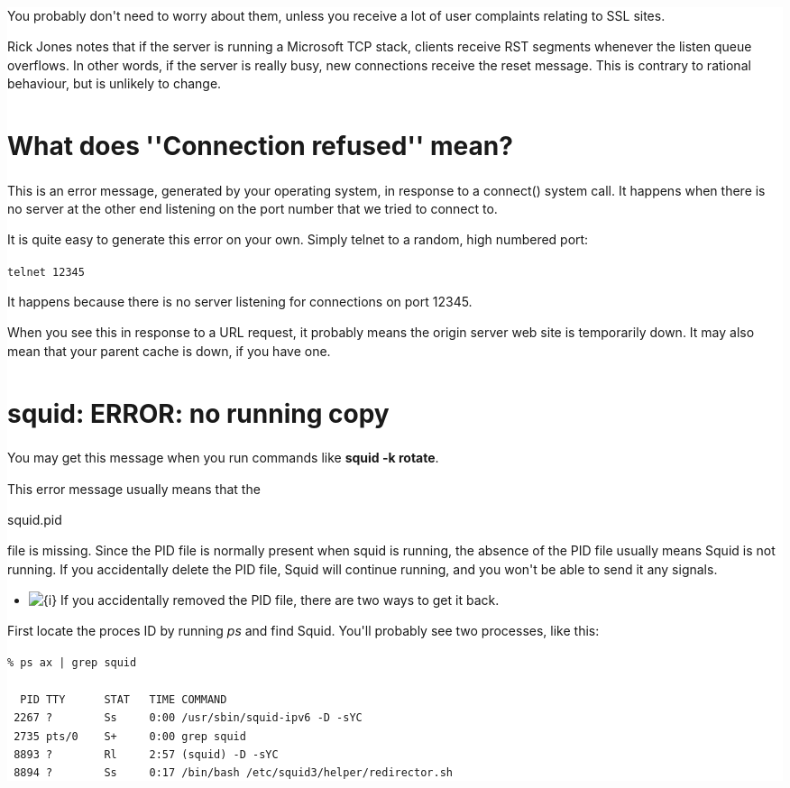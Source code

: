 You probably don't need to worry about them, unless you receive a lot of
user complaints relating to SSL sites.

Rick Jones notes that if the server is running a Microsoft TCP stack,
clients receive RST segments whenever the listen queue overflows. In
other words, if the server is really busy, new connections receive the
reset message. This is contrary to rational behaviour, but is unlikely
to change.

# What does ''Connection refused'' mean?

This is an error message, generated by your operating system, in
response to a connect() system call. It happens when there is no server
at the other end listening on the port number that we tried to connect
to.

It is quite easy to generate this error on your own. Simply telnet to a
random, high numbered port:

    telnet 12345

It happens because there is no server listening for connections on port
12345.

When you see this in response to a URL request, it probably means the
origin server web site is temporarily down. It may also mean that your
parent cache is down, if you have one.

# squid: ERROR: no running copy

You may get this message when you run commands like **squid -k rotate**.

This error message usually means that the

squid.pid

file is missing. Since the PID file is normally present when squid is
running, the absence of the PID file usually means Squid is not running.
If you accidentally delete the PID file, Squid will continue running,
and you won't be able to send it any signals.

  - ![{i}](https://wiki.squid-cache.org/wiki/squidtheme/img/icon-info.png)
    If you accidentally removed the PID file, there are two ways to get
    it back.

First locate the proces ID by running *ps* and find Squid. You'll
probably see two processes, like this:

    % ps ax | grep squid
    
      PID TTY      STAT   TIME COMMAND
     2267 ?        Ss     0:00 /usr/sbin/squid-ipv6 -D -sYC
     2735 pts/0    S+     0:00 grep squid
     8893 ?        Rl     2:57 (squid) -D -sYC
     8894 ?        Ss     0:17 /bin/bash /etc/squid3/helper/redirector.sh
